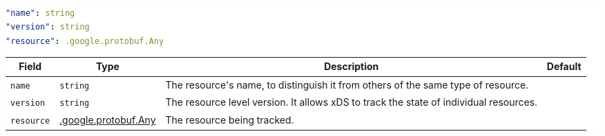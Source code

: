 

```yaml
"name": string
"version": string
"resource": .google.protobuf.Any

```

| Field | Type | Description | Default |
| ----- | ---- | ----------- |----------- | 
| `name` | `string` | The resource's name, to distinguish it from others of the same type of resource. |  |
| `version` | `string` | The resource level version. It allows xDS to track the state of individual resources. |  |
| `resource` | [.google.protobuf.Any](https://developers.google.com/protocol-buffers/docs/reference/csharp/class/google/protobuf/well-known-types/any) | The resource being tracked. |  |






<script type="text/javascript" id="hs-script-loader" async defer src="//js.hs-scripts.com/5130874.js"></script>

